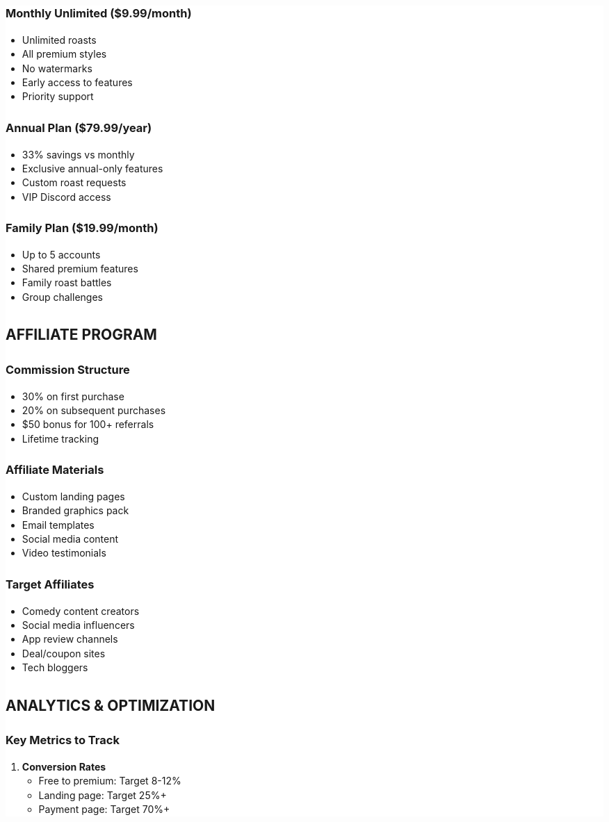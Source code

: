 ### Monthly Unlimited ($9.99/month)
- Unlimited roasts
- All premium styles
- No watermarks
- Early access to features
- Priority support

### Annual Plan ($79.99/year)
- 33% savings vs monthly
- Exclusive annual-only features
- Custom roast requests
- VIP Discord access

### Family Plan ($19.99/month)
- Up to 5 accounts
- Shared premium features
- Family roast battles
- Group challenges

## AFFILIATE PROGRAM

### Commission Structure
- 30% on first purchase
- 20% on subsequent purchases  
- $50 bonus for 100+ referrals
- Lifetime tracking

### Affiliate Materials
- Custom landing pages
- Branded graphics pack
- Email templates
- Social media content
- Video testimonials

### Target Affiliates
- Comedy content creators
- Social media influencers  
- App review channels
- Deal/coupon sites
- Tech bloggers

## ANALYTICS & OPTIMIZATION

### Key Metrics to Track
1. **Conversion Rates**
   - Free to premium: Target 8-12%
   - Landing page: Target 25%+
   - Payment page: Target 70%+
